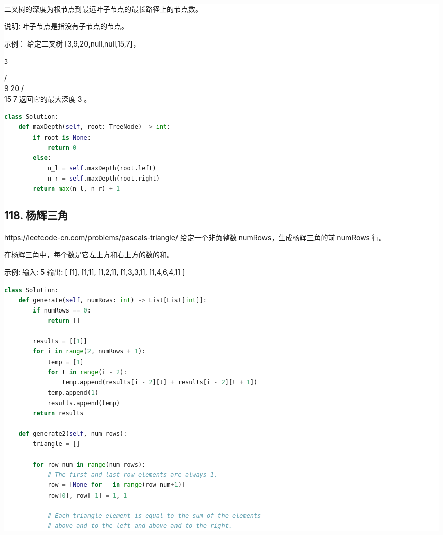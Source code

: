 二叉树的深度为根节点到最远叶子节点的最长路径上的节点数。

说明: 叶子节点是指没有子节点的节点。

示例：
给定二叉树 [3,9,20,null,null,15,7]，

    3
   / \
  9  20
    /  \
   15   7
返回它的最大深度 3 。

```python
class Solution:
    def maxDepth(self, root: TreeNode) -> int:
        if root is None:
            return 0
        else:
            n_l = self.maxDepth(root.left)
            n_r = self.maxDepth(root.right)
        return max(n_l, n_r) + 1
```

## 118. 杨辉三角
https://leetcode-cn.com/problems/pascals-triangle/
给定一个非负整数 numRows，生成杨辉三角的前 numRows 行。

在杨辉三角中，每个数是它左上方和右上方的数的和。

示例:
输入: 5
输出:
[
     [1],
    [1,1],
   [1,2,1],
  [1,3,3,1],
 [1,4,6,4,1]
]

```python
class Solution:
    def generate(self, numRows: int) -> List[List[int]]:
        if numRows == 0:
            return []

        results = [[1]]
        for i in range(2, numRows + 1):
            temp = [1]
            for t in range(i - 2):
                temp.append(results[i - 2][t] + results[i - 2][t + 1])
            temp.append(1)
            results.append(temp)
        return results

    def generate2(self, num_rows):
        triangle = []

        for row_num in range(num_rows):
            # The first and last row elements are always 1.
            row = [None for _ in range(row_num+1)]
            row[0], row[-1] = 1, 1

            # Each triangle element is equal to the sum of the elements
            # above-and-to-the-left and above-and-to-the-right.
```